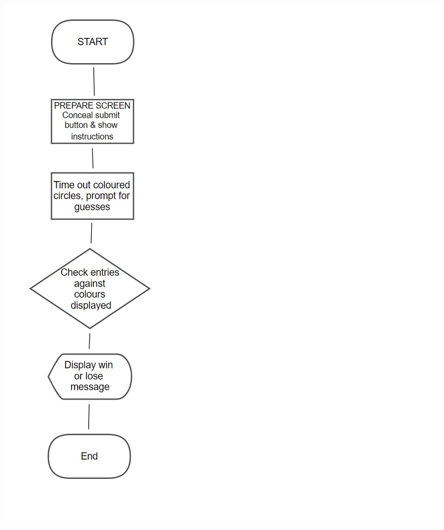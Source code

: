 ![Outline of Programme](/assets/readme_images/Colour%20Game%20Javascript%20flow%20chart.jpg?raw=true "Outline of Programme") 
